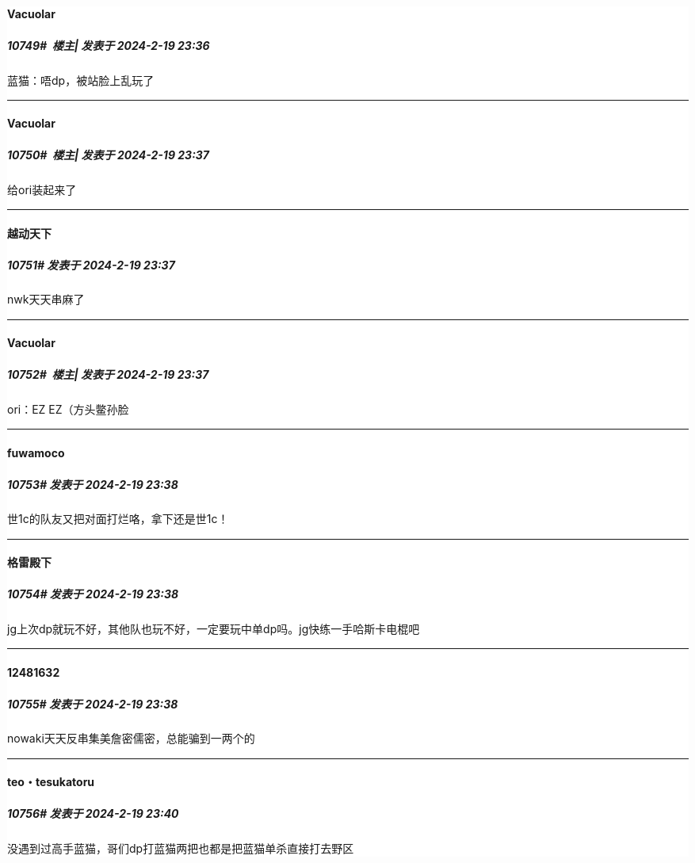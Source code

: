 ####  Vacuolar  
##### 10749#         楼主| 发表于 2024-2-19 23:36

蓝猫：唔dp，被站脸上乱玩了

*****

####  Vacuolar  
##### 10750#         楼主| 发表于 2024-2-19 23:37

给ori装起来了

*****

####  越动天下  
##### 10751#       发表于 2024-2-19 23:37

nwk天天串麻了

*****

####  Vacuolar  
##### 10752#         楼主| 发表于 2024-2-19 23:37

ori：EZ EZ（方头鳖孙脸

*****

####  fuwamoco  
##### 10753#       发表于 2024-2-19 23:38

世1c的队友又把对面打烂咯，拿下还是世1c！

*****

####  格雷殿下  
##### 10754#       发表于 2024-2-19 23:38

jg上次dp就玩不好，其他队也玩不好，一定要玩中单dp吗。jg快练一手哈斯卡电棍吧

*****

####  12481632  
##### 10755#       发表于 2024-2-19 23:38

nowaki天天反串集美詹密儒密，总能骗到一两个的

*****

####  teo・tesukatoru  
##### 10756#       发表于 2024-2-19 23:40

没遇到过高手蓝猫，哥们dp打蓝猫两把也都是把蓝猫单杀直接打去野区
